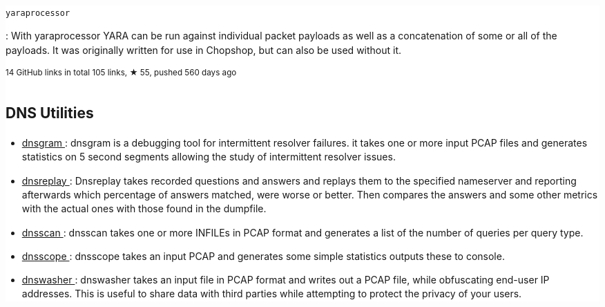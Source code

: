     yaraprocessor
   </a>
   : With yaraprocessor YARA can be run against individual packet payloads as well as a concatenation of some or all of the payloads. It was originally written for use in Chopshop, but can also be used without it.
  </p>
  <sup>
   14 GitHub links in total 105 links, &#9733 55, pushed 560 days ago
  </sup>
 </li>
</ul>
<h2>
 DNS Utilities
 <a name="dnstools">
 </a>
</h2>
<ul>
 <li>
  <p>
   <a href="https://doc.powerdns.com/md/manpages/dnsgram.1/">
    dnsgram
   </a>
   : dnsgram is a debugging tool for intermittent resolver failures. it takes one or more input PCAP files and generates statistics on 5 second segments allowing the study of intermittent resolver issues.
  </p>
 </li>
 <li>
  <p>
   <a href="https://doc.powerdns.com/md/manpages/dnsreplay.1/">
    dnsreplay
   </a>
   : Dnsreplay takes recorded questions and answers and replays them to the specified nameserver and reporting afterwards which percentage of answers matched, were worse or better. Then compares the answers and some other metrics with the actual ones with those found in the dumpfile.
  </p>
 </li>
 <li>
  <p>
   <a href="https://doc.powerdns.com/md/manpages/dnsscan.1/">
    dnsscan
   </a>
   : dnsscan takes one or more INFILEs in PCAP format and generates a list of the number of queries per query type.
  </p>
 </li>
 <li>
  <p>
   <a href="https://doc.powerdns.com/md/manpages/dnsscope.1/">
    dnsscope
   </a>
   : dnsscope takes an input PCAP and generates some simple statistics outputs these to console.
  </p>
 </li>
 <li>
  <p>
   <a href="https://doc.powerdns.com/md/manpages/dnswasher.1/">
    dnswasher
   </a>
   : dnswasher takes an input file in PCAP format and writes out a PCAP file, while obfuscating end-user IP addresses. This is useful to share data with third parties while attempting to protect the privacy of your users.
  </p>
 </li>